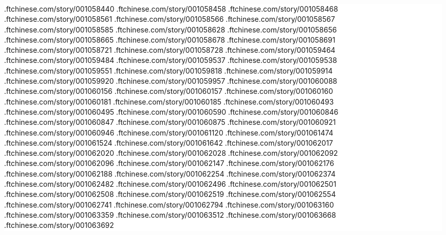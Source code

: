 .ftchinese.com/story/001058440
.ftchinese.com/story/001058458
.ftchinese.com/story/001058468
.ftchinese.com/story/001058561
.ftchinese.com/story/001058566
.ftchinese.com/story/001058567
.ftchinese.com/story/001058585
.ftchinese.com/story/001058628
.ftchinese.com/story/001058656
.ftchinese.com/story/001058665
.ftchinese.com/story/001058678
.ftchinese.com/story/001058691
.ftchinese.com/story/001058721
.ftchinese.com/story/001058728
.ftchinese.com/story/001059464
.ftchinese.com/story/001059484
.ftchinese.com/story/001059537
.ftchinese.com/story/001059538
.ftchinese.com/story/001059551
.ftchinese.com/story/001059818
.ftchinese.com/story/001059914
.ftchinese.com/story/001059920
.ftchinese.com/story/001059957
.ftchinese.com/story/001060088
.ftchinese.com/story/001060156
.ftchinese.com/story/001060157
.ftchinese.com/story/001060160
.ftchinese.com/story/001060181
.ftchinese.com/story/001060185
.ftchinese.com/story/001060493
.ftchinese.com/story/001060495
.ftchinese.com/story/001060590
.ftchinese.com/story/001060846
.ftchinese.com/story/001060847
.ftchinese.com/story/001060875
.ftchinese.com/story/001060921
.ftchinese.com/story/001060946
.ftchinese.com/story/001061120
.ftchinese.com/story/001061474
.ftchinese.com/story/001061524
.ftchinese.com/story/001061642
.ftchinese.com/story/001062017
.ftchinese.com/story/001062020
.ftchinese.com/story/001062028
.ftchinese.com/story/001062092
.ftchinese.com/story/001062096
.ftchinese.com/story/001062147
.ftchinese.com/story/001062176
.ftchinese.com/story/001062188
.ftchinese.com/story/001062254
.ftchinese.com/story/001062374
.ftchinese.com/story/001062482
.ftchinese.com/story/001062496
.ftchinese.com/story/001062501
.ftchinese.com/story/001062508
.ftchinese.com/story/001062519
.ftchinese.com/story/001062554
.ftchinese.com/story/001062741
.ftchinese.com/story/001062794
.ftchinese.com/story/001063160
.ftchinese.com/story/001063359
.ftchinese.com/story/001063512
.ftchinese.com/story/001063668
.ftchinese.com/story/001063692